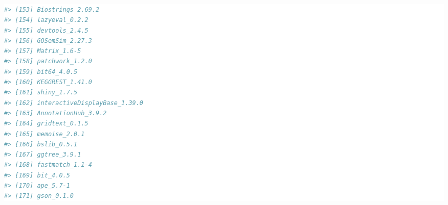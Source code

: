 ```r
#> [153] Biostrings_2.69.2            
#> [154] lazyeval_0.2.2               
#> [155] devtools_2.4.5               
#> [156] GOSemSim_2.27.3              
#> [157] Matrix_1.6-5                 
#> [158] patchwork_1.2.0              
#> [159] bit64_4.0.5                  
#> [160] KEGGREST_1.41.0              
#> [161] shiny_1.7.5                  
#> [162] interactiveDisplayBase_1.39.0
#> [163] AnnotationHub_3.9.2          
#> [164] gridtext_0.1.5               
#> [165] memoise_2.0.1                
#> [166] bslib_0.5.1                  
#> [167] ggtree_3.9.1                 
#> [168] fastmatch_1.1-4              
#> [169] bit_4.0.5                    
#> [170] ape_5.7-1                    
#> [171] gson_0.1.0
```
